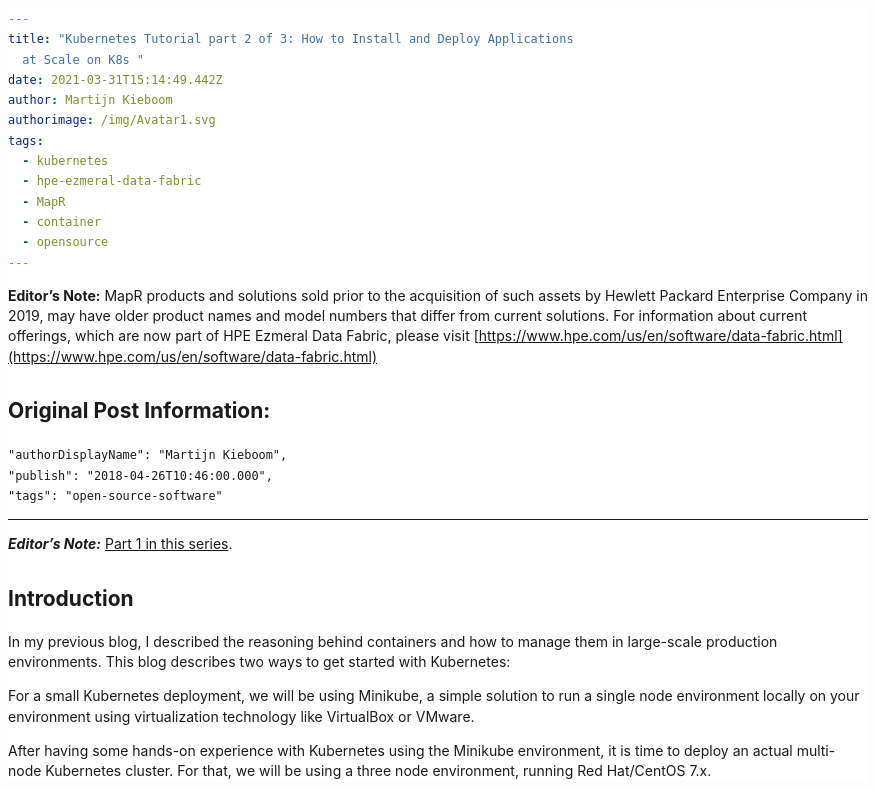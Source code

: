 ```yaml
---
title: "Kubernetes Tutorial part 2 of 3: How to Install and Deploy Applications
  at Scale on K8s "
date: 2021-03-31T15:14:49.442Z
author: Martijn Kieboom
authorimage: /img/Avatar1.svg
tags:
  - kubernetes
  - hpe-ezmeral-data-fabric
  - MapR
  - container
  - opensource
---
```

**Editor’s Note:** MapR products and solutions sold prior to the acquisition of such assets by Hewlett Packard Enterprise Company in 2019, may have older product names and model numbers that differ from current solutions. For information about current offerings, which are now part of HPE Ezmeral Data Fabric, please visit [https://www.hpe.com/us/en/software/data-fabric.html](https://www.hpe.com/us/en/software/data-fabric.html)



## Original Post Information:



```
"authorDisplayName": "Martijn Kieboom",
"publish": "2018-04-26T10:46:00.000",
"tags": "open-source-software"
```


---


_**Editor’s Note:**_ [Part 1 in this series](https://developer.hpe.com/blog/mmgKxJX2wRC9EAJYYqOV/kubernetes-tutorial-how-to-install-and-deploy-applications-at-scale-on-k).



## Introduction



In my previous blog, I described the reasoning behind containers and how to manage them in large-scale production environments. This blog describes two ways to get started with Kubernetes:



For a small Kubernetes deployment, we will be using Minikube, a simple solution to run a single node environment locally on your environment using virtualization technology like VirtualBox or VMware.



After having some hands-on experience with Kubernetes using the Minikube environment, it is time to deploy an actual multi-node Kubernetes cluster. For that, we will be using a three node environment, running Red Hat/CentOS 7.x.

